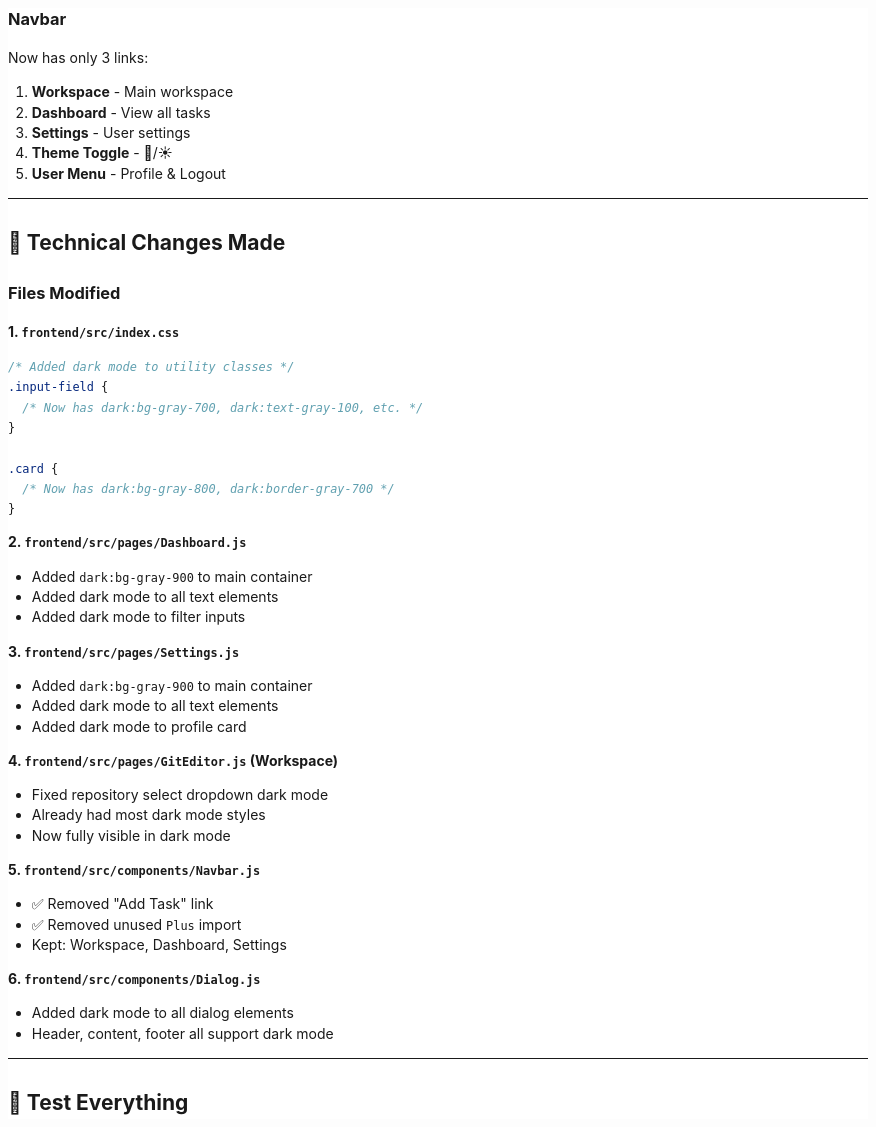 ### **Navbar**
Now has only 3 links:
1. **Workspace** - Main workspace
2. **Dashboard** - View all tasks
3. **Settings** - User settings
4. **Theme Toggle** - 🌙/☀️
5. **User Menu** - Profile & Logout

---

## 🔧 Technical Changes Made

### Files Modified

**1. `frontend/src/index.css`**
```css
/* Added dark mode to utility classes */
.input-field {
  /* Now has dark:bg-gray-700, dark:text-gray-100, etc. */
}

.card {
  /* Now has dark:bg-gray-800, dark:border-gray-700 */
}
```

**2. `frontend/src/pages/Dashboard.js`**
- Added `dark:bg-gray-900` to main container
- Added dark mode to all text elements
- Added dark mode to filter inputs

**3. `frontend/src/pages/Settings.js`**
- Added `dark:bg-gray-900` to main container
- Added dark mode to all text elements
- Added dark mode to profile card

**4. `frontend/src/pages/GitEditor.js` (Workspace)**
- Fixed repository select dropdown dark mode
- Already had most dark mode styles
- Now fully visible in dark mode

**5. `frontend/src/components/Navbar.js`**
- ✅ Removed "Add Task" link
- ✅ Removed unused `Plus` import
- Kept: Workspace, Dashboard, Settings

**6. `frontend/src/components/Dialog.js`**
- Added dark mode to all dialog elements
- Header, content, footer all support dark mode

---

## 🎯 Test Everything

